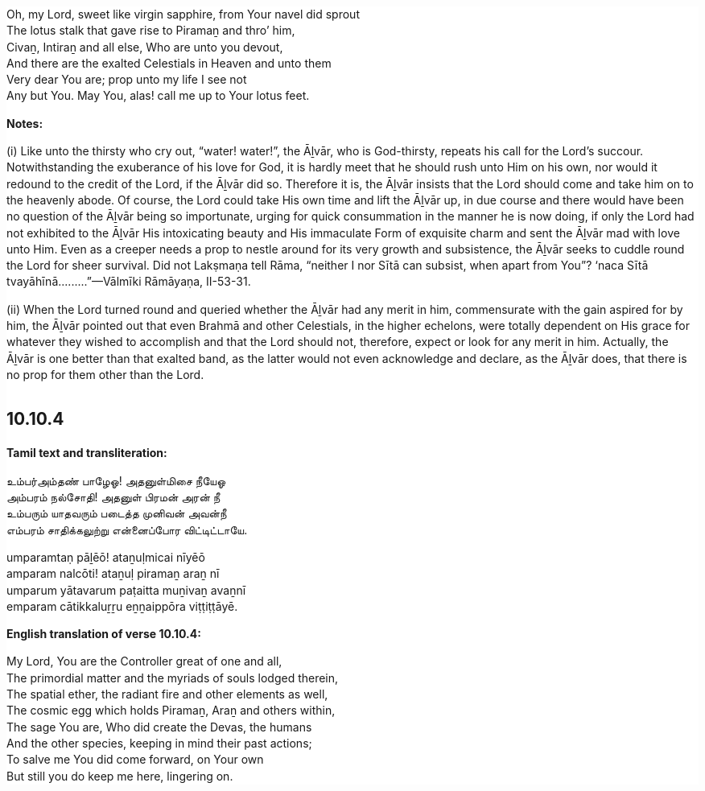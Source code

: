 Oh, my Lord, sweet like virgin sapphire, from Your navel did sprout  
The lotus stalk that gave rise to Piramaṉ and thro’ him,  
Civaṉ, Intiraṉ and all else, Who are unto you devout,  
And there are the exalted Celestials in Heaven and unto them  
Very dear You are; prop unto my life I see not  
Any but You. May You, alas! call me up to Your lotus feet.

**Notes:**

\(i\) Like unto the thirsty who cry out, “water! water!”, the Āḻvār, who is God-thirsty, repeats his call for the Lord’s succour. Notwithstanding the exuberance of his love for God, it is hardly meet that he should rush unto Him on his own, nor would it redound to the credit of the Lord, if the Āḻvār did so. Therefore it is, the Āḻvār insists that the Lord should come and take him on to the heavenly abode. Of course, the Lord could take His own time and lift the Āḻvār up, in due course and there would have been no question of the Āḻvār being so importunate, urging for quick consummation in the manner he is now doing, if only the Lord had not exhibited to the Āḻvār His intoxicating beauty and His immaculate Form of exquisite charm and sent the Āḻvār mad with love unto Him. Even as a creeper needs a prop to nestle around for its very growth and subsistence, the Āḻvār seeks to cuddle round the Lord for sheer survival. Did not Lakṣmaṇa tell Rāma, “neither I nor Sītā can subsist, when apart from You”? ‘naca Sītā tvayāhīnā.........”—Vālmīki Rāmāyaṇa, II-53-31.

\(ii\) When the Lord turned round and queried whether the Āḻvār had any merit in him, commensurate with the gain aspired for by him, the Āḻvār pointed out that even Brahmā and other Celestials, in the higher echelons, were totally dependent on His grace for whatever they wished to accomplish and that the Lord should not, therefore, expect or look for any merit in him. Actually, the Āḻvār is one better than that exalted band, as the latter would not even acknowledge and declare, as the Āḻvār does, that there is no prop for them other than the Lord.




## 10.10.4
**Tamil text and transliteration:**

உம்பர்அம்தண் பாழேஓ! அதனுள்மிசை நீயேஓ  
அம்பரம் நல்சோதி! அதனுள் பிரமன் அரன் நீ  
உம்பரும் யாதவரும் படைத்த முனிவன் அவன்நீ  
எம்பரம் சாதிக்கலுற்று என்னைப்போர விட்டிட்டாயே.

umparamtaṇ pāḻēō! ataṉuḷmicai nīyēō  
amparam nalcōti! ataṉuḷ piramaṉ araṉ nī  
umparum yātavarum paṭaitta muṉivaṉ avaṉnī  
emparam cātikkaluṟṟu eṉṉaippōra viṭṭiṭṭāyē.

**English translation of verse 10.10.4:**

My Lord, You are the Controller great of one and all,  
The primordial matter and the myriads of souls lodged therein,  
The spatial ether, the radiant fire and other elements as well,  
The cosmic egg which holds Piramaṉ, Araṉ and others within,  
The sage You are, Who did create the Devas, the humans  
And the other species, keeping in mind their past actions;  
To salve me You did come forward, on Your own  
But still you do keep me here, lingering on.
